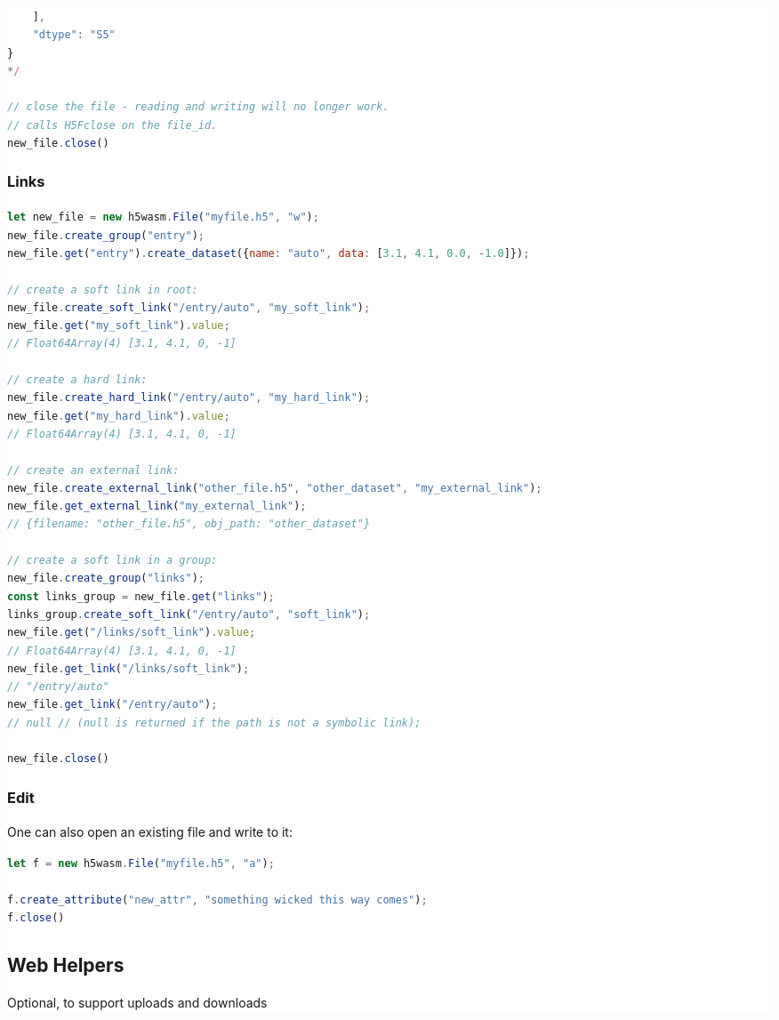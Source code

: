 ```js
    ],
    "dtype": "S5"
}
*/

// close the file - reading and writing will no longer work.
// calls H5Fclose on the file_id.
new_file.close()

```

### Links
```js
let new_file = new h5wasm.File("myfile.h5", "w");
new_file.create_group("entry");
new_file.get("entry").create_dataset({name: "auto", data: [3.1, 4.1, 0.0, -1.0]});

// create a soft link in root:
new_file.create_soft_link("/entry/auto", "my_soft_link");
new_file.get("my_soft_link").value;
// Float64Array(4) [3.1, 4.1, 0, -1]

// create a hard link:
new_file.create_hard_link("/entry/auto", "my_hard_link");
new_file.get("my_hard_link").value;
// Float64Array(4) [3.1, 4.1, 0, -1]

// create an external link:
new_file.create_external_link("other_file.h5", "other_dataset", "my_external_link");
new_file.get_external_link("my_external_link");
// {filename: "other_file.h5", obj_path: "other_dataset"}

// create a soft link in a group:
new_file.create_group("links");
const links_group = new_file.get("links");
links_group.create_soft_link("/entry/auto", "soft_link");
new_file.get("/links/soft_link").value;
// Float64Array(4) [3.1, 4.1, 0, -1]
new_file.get_link("/links/soft_link");
// "/entry/auto"
new_file.get_link("/entry/auto");
// null // (null is returned if the path is not a symbolic link);

new_file.close()
```

### Edit
One can also open an existing file and write to it:
```js
let f = new h5wasm.File("myfile.h5", "a");

f.create_attribute("new_attr", "something wicked this way comes");
f.close()
```
## Web Helpers
Optional, to support uploads and downloads
